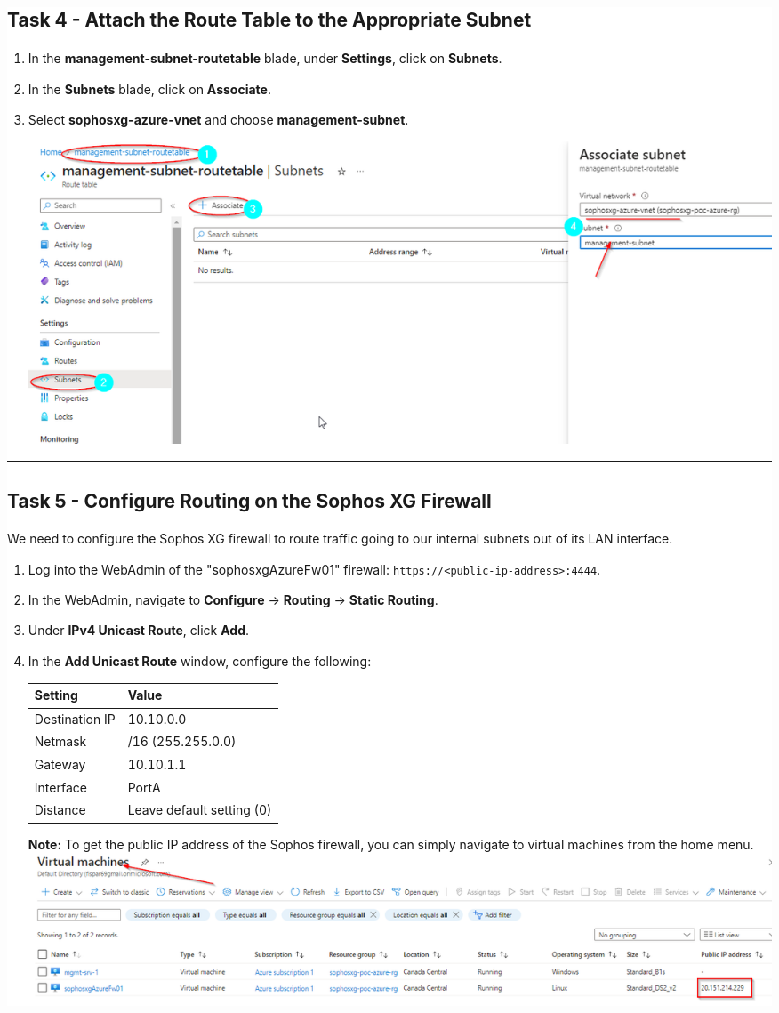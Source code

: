 
## Task 4 - Attach the Route Table to the Appropriate Subnet

1. In the **management-subnet-routetable** blade, under **Settings**, click on **Subnets**.
2. In the **Subnets** blade, click on **Associate**.
3. Select **sophosxg-azure-vnet** and choose **management-subnet**.

   ![Associate Subnet](https://github.com/fishab-awa/Sophos-Cloud-Security-Labs/blob/main/images/lab2/associate_subnet.png)

---

## Task 5 - Configure Routing on the Sophos XG Firewall

We need to configure the Sophos XG firewall to route traffic going to our internal subnets out of its LAN interface.

1. Log into the WebAdmin of the "sophosxgAzureFw01" firewall: `https://<public-ip-address>:4444`.
2. In the WebAdmin, navigate to **Configure** → **Routing** → **Static Routing**.
3. Under **IPv4 Unicast Route**, click **Add**.
4. In the **Add Unicast Route** window, configure the following:

    | Setting        | Value                     |
    |----------------|---------------------------|
    | Destination IP | 10.10.0.0                 |
    | Netmask        | /16 (255.255.0.0)         |
    | Gateway        | 10.10.1.1                 |
    | Interface      | PortA                     |
    | Distance       | Leave default setting (0) |

   **Note:** To get the public IP address of the Sophos firewall, you can simply navigate to virtual machines from the home menu.
   ![Routing Configuration](https://github.com/fishab-awa/Sophos-Cloud-Security-Labs/blob/main/images/lab2/routing_config1.png)